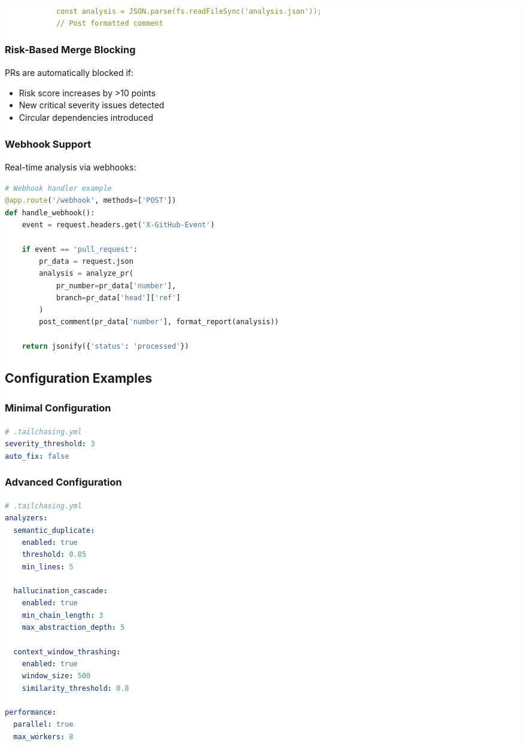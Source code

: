 ```yaml
            const analysis = JSON.parse(fs.readFileSync('analysis.json'));
            // Post formatted comment
```

### Risk-Based Merge Blocking

PRs are automatically blocked if:
- Risk score increases by >10 points
- New critical severity issues detected
- Circular dependencies introduced

### Webhook Support

Real-time analysis via webhooks:

```python
# Webhook handler example
@app.route('/webhook', methods=['POST'])
def handle_webhook():
    event = request.headers.get('X-GitHub-Event')
    
    if event == 'pull_request':
        pr_data = request.json
        analysis = analyze_pr(
            pr_number=pr_data['number'],
            branch=pr_data['head']['ref']
        )
        post_comment(pr_data['number'], format_report(analysis))
    
    return jsonify({'status': 'processed'})
```

## Configuration Examples

### Minimal Configuration

```yaml
# .tailchasing.yml
severity_threshold: 3
auto_fix: false
```

### Advanced Configuration

```yaml
# .tailchasing.yml
analyzers:
  semantic_duplicate:
    enabled: true
    threshold: 0.85
    min_lines: 5
    
  hallucination_cascade:
    enabled: true
    min_chain_length: 3
    max_abstraction_depth: 5
    
  context_window_thrashing:
    enabled: true
    window_size: 500
    similarity_threshold: 0.8

performance:
  parallel: true
  max_workers: 8
```